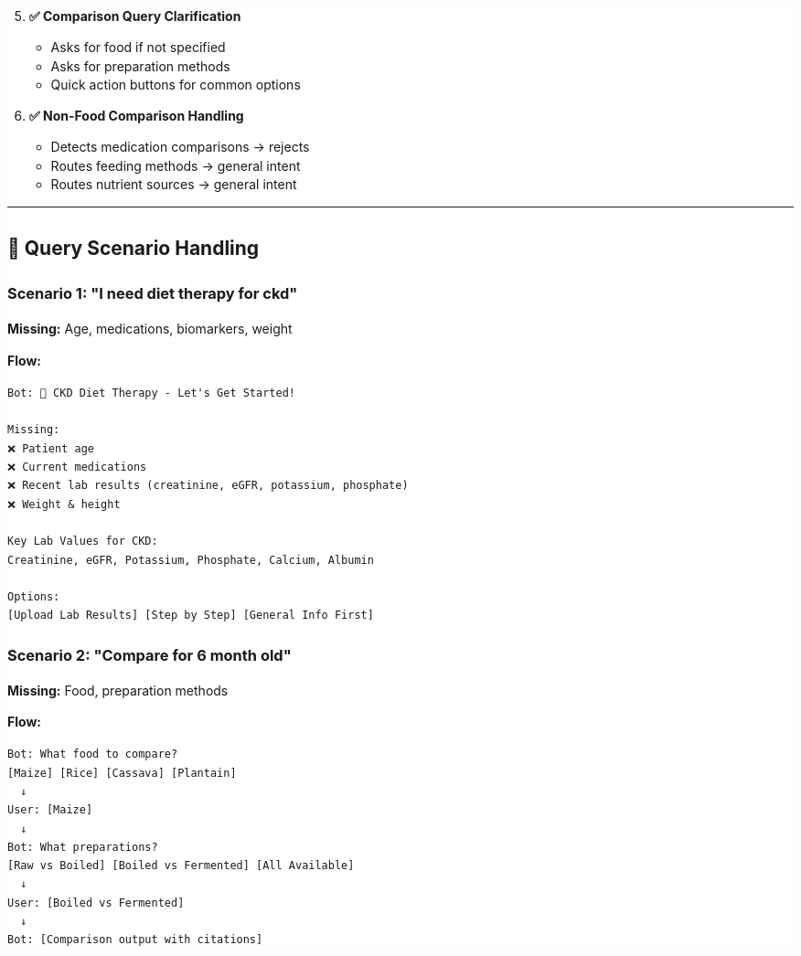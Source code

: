5. **✅ Comparison Query Clarification**
   - Asks for food if not specified
   - Asks for preparation methods
   - Quick action buttons for common options

6. **✅ Non-Food Comparison Handling**
   - Detects medication comparisons → rejects
   - Routes feeding methods → general intent
   - Routes nutrient sources → general intent

---

## 🎯 Query Scenario Handling

### Scenario 1: "I need diet therapy for ckd"

**Missing:** Age, medications, biomarkers, weight

**Flow:**
```
Bot: 🎯 CKD Diet Therapy - Let's Get Started!

Missing:
❌ Patient age
❌ Current medications
❌ Recent lab results (creatinine, eGFR, potassium, phosphate)
❌ Weight & height

Key Lab Values for CKD:
Creatinine, eGFR, Potassium, Phosphate, Calcium, Albumin

Options:
[Upload Lab Results] [Step by Step] [General Info First]
```

### Scenario 2: "Compare for 6 month old"

**Missing:** Food, preparation methods

**Flow:**
```
Bot: What food to compare?
[Maize] [Rice] [Cassava] [Plantain]
  ↓
User: [Maize]
  ↓
Bot: What preparations?
[Raw vs Boiled] [Boiled vs Fermented] [All Available]
  ↓
User: [Boiled vs Fermented]
  ↓
Bot: [Comparison output with citations]
```
